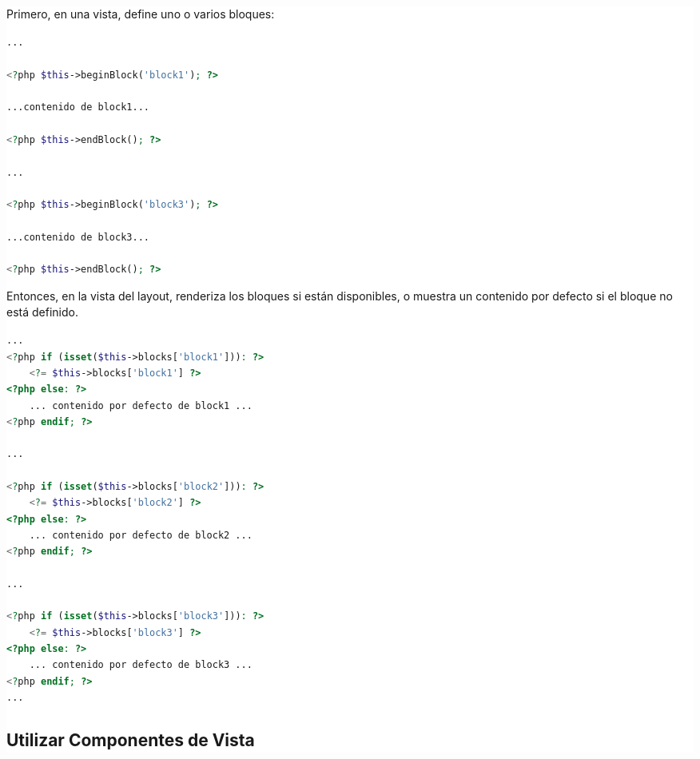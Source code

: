 Primero, en una vista, define uno o varios bloques:

```php
...

<?php $this->beginBlock('block1'); ?>

...contenido de block1...

<?php $this->endBlock(); ?>

...

<?php $this->beginBlock('block3'); ?>

...contenido de block3...

<?php $this->endBlock(); ?>
```

Entonces, en la vista del layout, renderiza los bloques si están disponibles, o muestra un contenido por defecto si el bloque
no está definido.

```php
...
<?php if (isset($this->blocks['block1'])): ?>
    <?= $this->blocks['block1'] ?>
<?php else: ?>
    ... contenido por defecto de block1 ...
<?php endif; ?>

...

<?php if (isset($this->blocks['block2'])): ?>
    <?= $this->blocks['block2'] ?>
<?php else: ?>
    ... contenido por defecto de block2 ...
<?php endif; ?>

...

<?php if (isset($this->blocks['block3'])): ?>
    <?= $this->blocks['block3'] ?>
<?php else: ?>
    ... contenido por defecto de block3 ...
<?php endif; ?>
...
```


## Utilizar Componentes de Vista <span id="using-view-components"></span>
